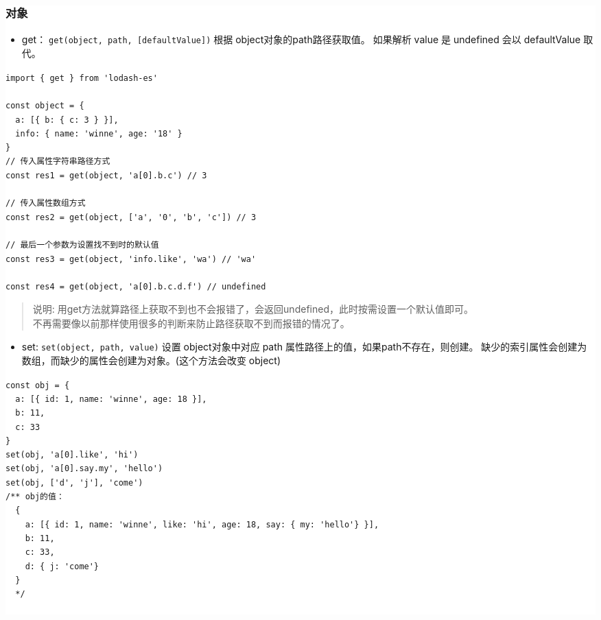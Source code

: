 
### 对象

- get： `get(object, path, [defaultValue])` 根据 object对象的path路径获取值。 如果解析 value 是 undefined 会以 defaultValue 取代。

```
import { get } from 'lodash-es'

const object = {
  a: [{ b: { c: 3 } }],
  info: { name: 'winne', age: '18' }
}
// 传入属性字符串路径方式
const res1 = get(object, 'a[0].b.c') // 3

// 传入属性数组方式
const res2 = get(object, ['a', '0', 'b', 'c']) // 3

// 最后一个参数为设置找不到时的默认值
const res3 = get(object, 'info.like', 'wa') // 'wa'

const res4 = get(object, 'a[0].b.c.d.f') // undefined

```

> 说明: 用get方法就算路径上获取不到也不会报错了，会返回undefined，此时按需设置一个默认值即可。  
> 不再需要像以前那样使用很多的判断来防止路径获取不到而报错的情况了。


- set: `set(object, path, value)` 设置 object对象中对应 path 属性路径上的值，如果path不存在，则创建。 缺少的索引属性会创建为数组，而缺少的属性会创建为对象。(这个方法会改变 object)

```
const obj = {
  a: [{ id: 1, name: 'winne', age: 18 }],
  b: 11,
  c: 33
}
set(obj, 'a[0].like', 'hi')
set(obj, 'a[0].say.my', 'hello')
set(obj, ['d', 'j'], 'come')
/** obj的值：
  {
    a: [{ id: 1, name: 'winne', like: 'hi', age: 18, say: { my: 'hello'} }],
    b: 11,
    c: 33,
    d: { j: 'come'}
  }
  */


```

>
